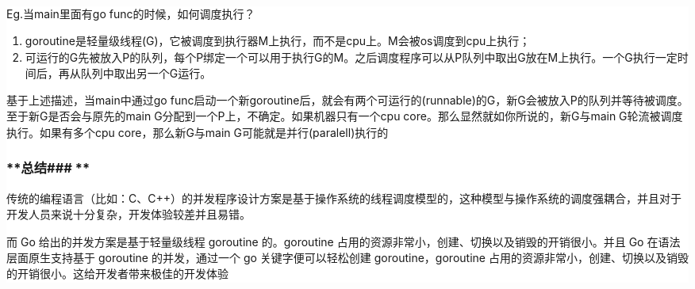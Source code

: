 Eg.当main里面有go func的时候，如何调度执行？

1. goroutine是轻量级线程(G)，它被调度到执行器M上执行，而不是cpu上。M会被os调度到cpu上执行；
2. 可运行的G先被放入P的队列，每个P绑定一个可以用于执行G的M。之后调度程序可以从P队列中取出G放在M上执行。一个G执行一定时间后，再从队列中取出另一个G运行。 

基于上述描述，当main中通过go func启动一个新goroutine后，就会有两个可运行的(runnable)的G，新G会被放入P的队列并等待被调度。至于新G是否会与原先的main G分配到一个P上，不确定。如果机器只有一个cpu core。那么显然就如你所说的，新G与main G轮流被调度执行。如果有多个cpu core，那么新G与main G可能就是并行(paralell)执行的

### **总结### **
传统的编程语言（比如：C、C++）的并发程序设计方案是基于操作系统的线程调度模型的，这种模型与操作系统的调度强耦合，并且对于开发人员来说十分复杂，开发体验较差并且易错。

而 Go 给出的并发方案是基于轻量级线程 goroutine 的。goroutine 占用的资源非常小，创建、切换以及销毁的开销很小。并且 Go 在语法层面原生支持基于 goroutine 的并发，通过一个 go 关键字便可以轻松创建 goroutine，goroutine 占用的资源非常小，创建、切换以及销毁的开销很小。这给开发者带来极佳的开发体验




